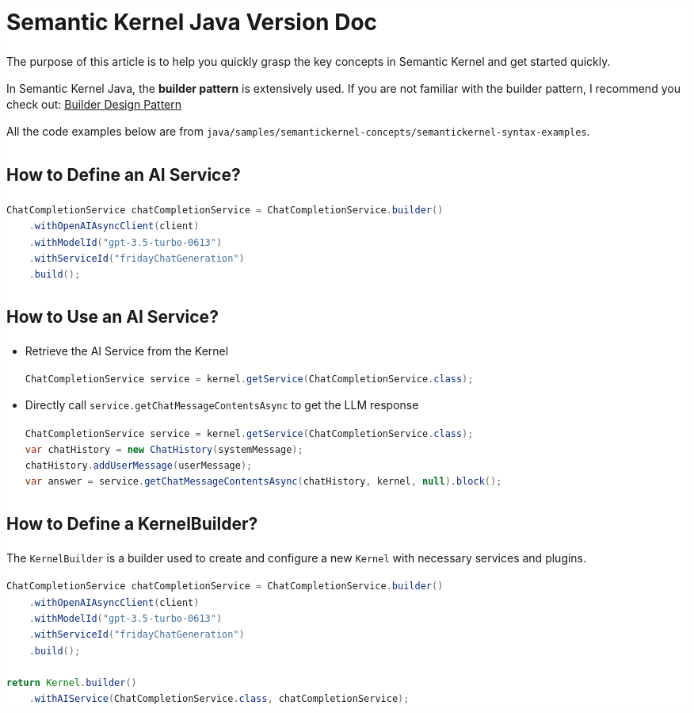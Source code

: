 # Semantic Kernel Java Version Doc
The purpose of this article is to help you quickly grasp the key concepts in Semantic Kernel and get started quickly.


In Semantic Kernel Java, the **builder pattern** is extensively used. If you are not familiar with the builder pattern, I recommend you check out: [Builder Design Pattern](https://refactoring.guru/design-patterns/builder)

All the code examples below are from `java/samples/semantickernel-concepts/semantickernel-syntax-examples`.


## How to Define an AI Service?

```java
ChatCompletionService chatCompletionService = ChatCompletionService.builder()
    .withOpenAIAsyncClient(client)
    .withModelId("gpt-3.5-turbo-0613")
    .withServiceId("fridayChatGeneration")
    .build();
```

## How to Use an AI Service?

- Retrieve the AI Service from the Kernel
  
  ```java
  ChatCompletionService service = kernel.getService(ChatCompletionService.class);
  ```

- Directly call `service.getChatMessageContentsAsync` to get the LLM response
  
  ```java
  ChatCompletionService service = kernel.getService(ChatCompletionService.class);
  var chatHistory = new ChatHistory(systemMessage);
  chatHistory.addUserMessage(userMessage);
  var answer = service.getChatMessageContentsAsync(chatHistory, kernel, null).block();
  ```

## How to Define a KernelBuilder?

The `KernelBuilder` is a builder used to create and configure a new `Kernel` with necessary services and plugins.

```java
ChatCompletionService chatCompletionService = ChatCompletionService.builder()
    .withOpenAIAsyncClient(client)
    .withModelId("gpt-3.5-turbo-0613")
    .withServiceId("fridayChatGeneration")
    .build();

return Kernel.builder()
    .withAIService(ChatCompletionService.class, chatCompletionService);
```
